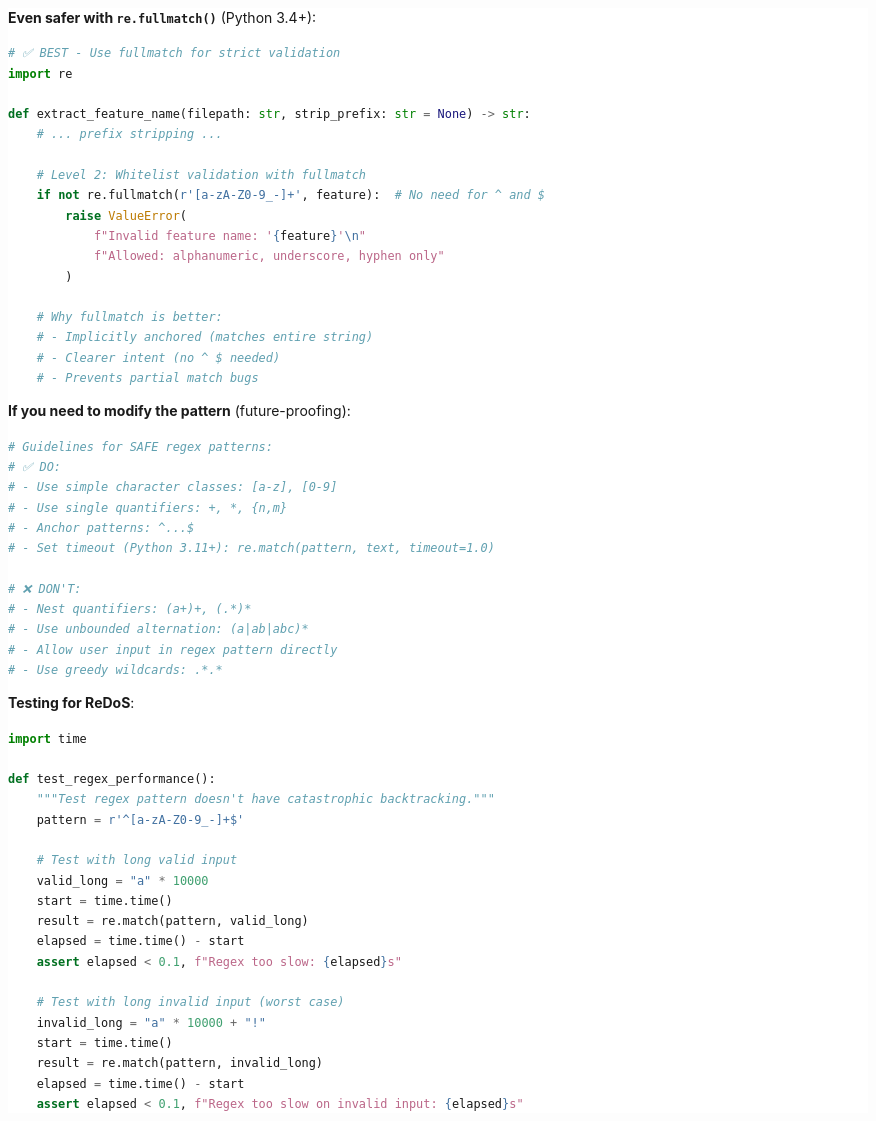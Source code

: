 
**Even safer with `re.fullmatch()`** (Python 3.4+):
```python
# ✅ BEST - Use fullmatch for strict validation
import re

def extract_feature_name(filepath: str, strip_prefix: str = None) -> str:
    # ... prefix stripping ...

    # Level 2: Whitelist validation with fullmatch
    if not re.fullmatch(r'[a-zA-Z0-9_-]+', feature):  # No need for ^ and $
        raise ValueError(
            f"Invalid feature name: '{feature}'\n"
            f"Allowed: alphanumeric, underscore, hyphen only"
        )

    # Why fullmatch is better:
    # - Implicitly anchored (matches entire string)
    # - Clearer intent (no ^ $ needed)
    # - Prevents partial match bugs
```

**If you need to modify the pattern** (future-proofing):
```python
# Guidelines for SAFE regex patterns:
# ✅ DO:
# - Use simple character classes: [a-z], [0-9]
# - Use single quantifiers: +, *, {n,m}
# - Anchor patterns: ^...$
# - Set timeout (Python 3.11+): re.match(pattern, text, timeout=1.0)

# ❌ DON'T:
# - Nest quantifiers: (a+)+, (.*)*
# - Use unbounded alternation: (a|ab|abc)*
# - Allow user input in regex pattern directly
# - Use greedy wildcards: .*.*
```

**Testing for ReDoS**:
```python
import time

def test_regex_performance():
    """Test regex pattern doesn't have catastrophic backtracking."""
    pattern = r'^[a-zA-Z0-9_-]+$'

    # Test with long valid input
    valid_long = "a" * 10000
    start = time.time()
    result = re.match(pattern, valid_long)
    elapsed = time.time() - start
    assert elapsed < 0.1, f"Regex too slow: {elapsed}s"

    # Test with long invalid input (worst case)
    invalid_long = "a" * 10000 + "!"
    start = time.time()
    result = re.match(pattern, invalid_long)
    elapsed = time.time() - start
    assert elapsed < 0.1, f"Regex too slow on invalid input: {elapsed}s"
```
